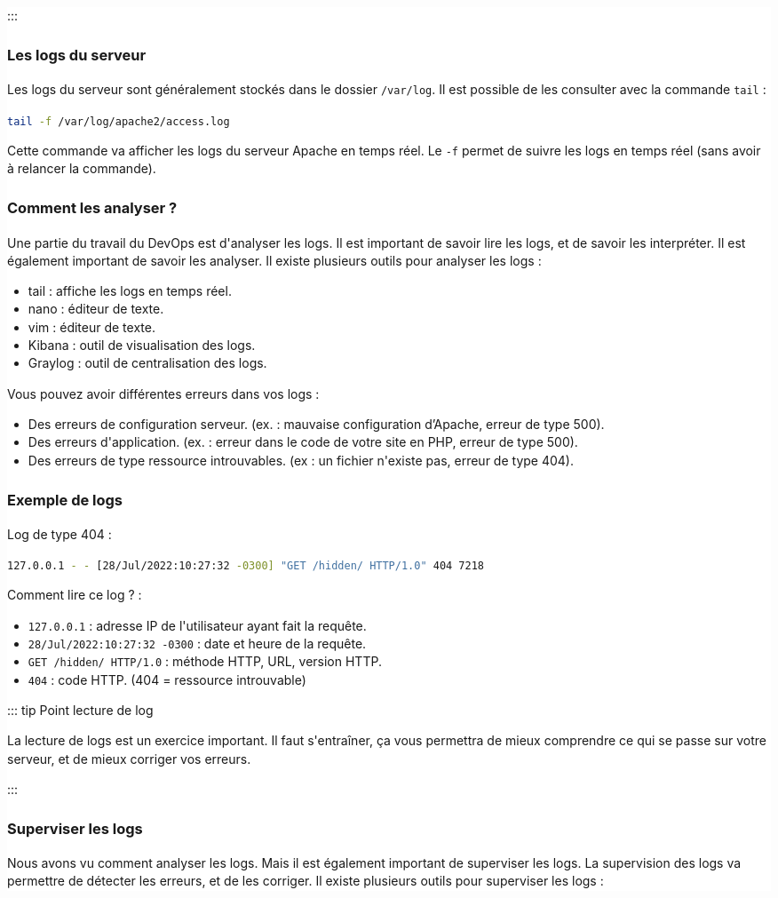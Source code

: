 :::

### Les logs du serveur

Les logs du serveur sont généralement stockés dans le dossier `/var/log`. Il est possible de les consulter avec la commande `tail` :

```bash
tail -f /var/log/apache2/access.log
```

Cette commande va afficher les logs du serveur Apache en temps réel. Le `-f` permet de suivre les logs en temps réel (sans avoir à relancer la commande).

### Comment les analyser ?

Une partie du travail du DevOps est d'analyser les logs. Il est important de savoir lire les logs, et de savoir les interpréter. Il est également important de savoir les analyser. Il existe plusieurs outils pour analyser les logs :

- tail : affiche les logs en temps réel.
- nano : éditeur de texte.
- vim : éditeur de texte.
- Kibana : outil de visualisation des logs.
- Graylog : outil de centralisation des logs.

Vous pouvez avoir différentes erreurs dans vos logs :

- Des erreurs de configuration serveur. (ex. : mauvaise configuration d’Apache, erreur de type 500).
- Des erreurs d'application. (ex. : erreur dans le code de votre site en PHP, erreur de type 500).
- Des erreurs de type ressource introuvables. (ex : un fichier n'existe pas, erreur de type 404).

### Exemple de logs

Log de type 404 :

```bash
127.0.0.1 - - [28/Jul/2022:10:27:32 -0300] "GET /hidden/ HTTP/1.0" 404 7218
```

Comment lire ce log ? :

- `127.0.0.1` : adresse IP de l'utilisateur ayant fait la requête.
- `28/Jul/2022:10:27:32 -0300` : date et heure de la requête.
- `GET /hidden/ HTTP/1.0` : méthode HTTP, URL, version HTTP.
- `404` : code HTTP. (404 = ressource introuvable)

::: tip Point lecture de log

La lecture de logs est un exercice important. Il faut s'entraîner, ça vous permettra de mieux comprendre ce qui se passe sur votre serveur, et de mieux corriger vos erreurs.

:::

### Superviser les logs

Nous avons vu comment analyser les logs. Mais il est également important de superviser les logs. La supervision des logs va permettre de détecter les erreurs, et de les corriger. Il existe plusieurs outils pour superviser les logs :
